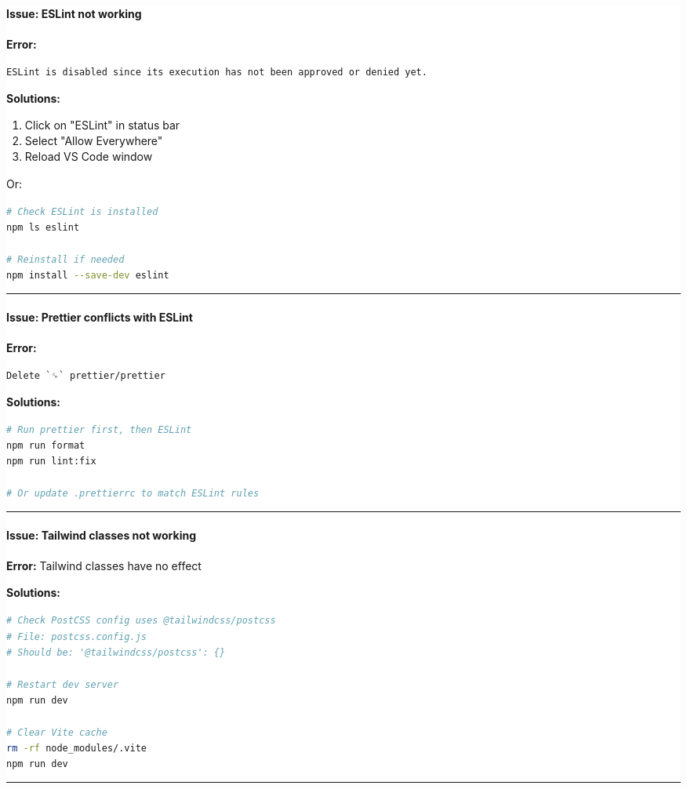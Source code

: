 
#### Issue: ESLint not working

**Error:**
```
ESLint is disabled since its execution has not been approved or denied yet.
```

**Solutions:**
1. Click on "ESLint" in status bar
2. Select "Allow Everywhere"
3. Reload VS Code window

Or:
```bash
# Check ESLint is installed
npm ls eslint

# Reinstall if needed
npm install --save-dev eslint
```

---

#### Issue: Prettier conflicts with ESLint

**Error:**
```
Delete `␍` prettier/prettier
```

**Solutions:**
```bash
# Run prettier first, then ESLint
npm run format
npm run lint:fix

# Or update .prettierrc to match ESLint rules
```

---

#### Issue: Tailwind classes not working

**Error:** Tailwind classes have no effect

**Solutions:**
```bash
# Check PostCSS config uses @tailwindcss/postcss
# File: postcss.config.js
# Should be: '@tailwindcss/postcss': {}

# Restart dev server
npm run dev

# Clear Vite cache
rm -rf node_modules/.vite
npm run dev
```

---
